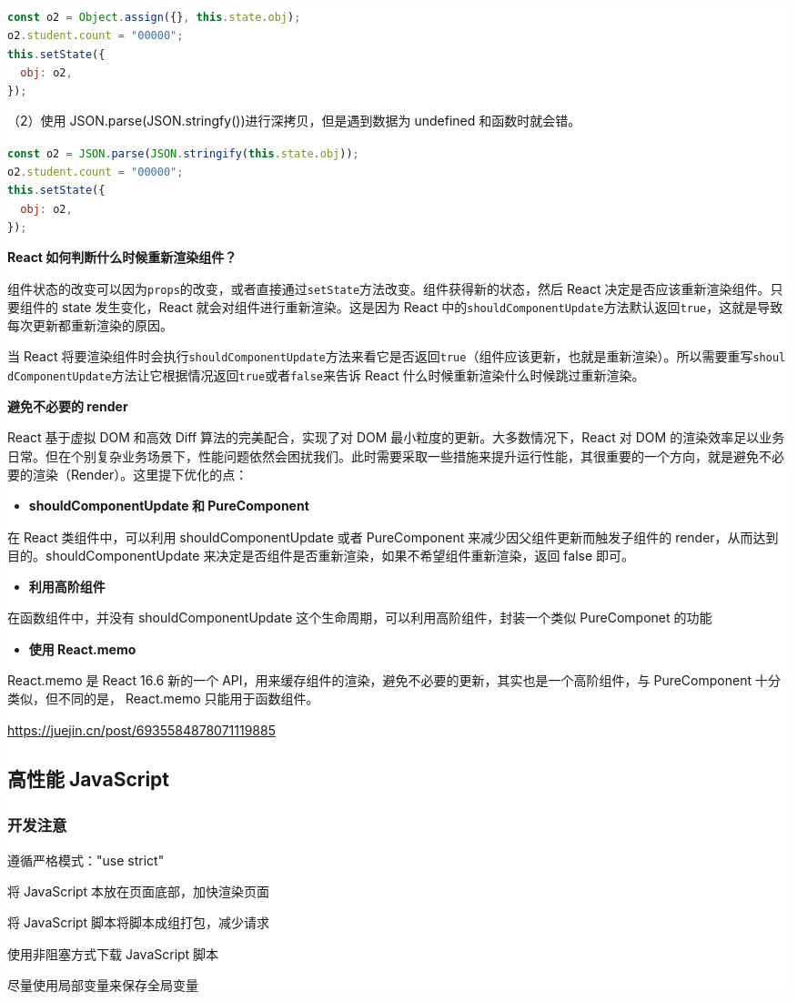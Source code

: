 ```javascript
const o2 = Object.assign({}, this.state.obj);
o2.student.count = "00000";
this.setState({
  obj: o2,
});
```

（2）使用 JSON.parse(JSON.stringfy())进行深拷贝，但是遇到数据为 undefined 和函数时就会错。

```javascript
const o2 = JSON.parse(JSON.stringify(this.state.obj));
o2.student.count = "00000";
this.setState({
  obj: o2,
});
```

**React 如何判断什么时候重新渲染组件？**

组件状态的改变可以因为`props`的改变，或者直接通过`setState`方法改变。组件获得新的状态，然后 React 决定是否应该重新渲染组件。只要组件的 state 发生变化，React 就会对组件进行重新渲染。这是因为 React 中的`shouldComponentUpdate`方法默认返回`true`，这就是导致每次更新都重新渲染的原因。

当 React 将要渲染组件时会执行`shouldComponentUpdate`方法来看它是否返回`true`（组件应该更新，也就是重新渲染）。所以需要重写`shouldComponentUpdate`方法让它根据情况返回`true`或者`false`来告诉 React 什么时候重新渲染什么时候跳过重新渲染。

**避免不必要的 render**

React 基于虚拟 DOM 和高效 Diff 算法的完美配合，实现了对 DOM 最小粒度的更新。大多数情况下，React 对 DOM 的渲染效率足以业务日常。但在个别复杂业务场景下，性能问题依然会困扰我们。此时需要采取一些措施来提升运行性能，其很重要的一个方向，就是避免不必要的渲染（Render）。这里提下优化的点：

- **shouldComponentUpdate 和 PureComponent**

在 React 类组件中，可以利用 shouldComponentUpdate 或者 PureComponent 来减少因父组件更新而触发子组件的 render，从而达到目的。shouldComponentUpdate 来决定是否组件是否重新渲染，如果不希望组件重新渲染，返回 false 即可。

- **利用高阶组件**

在函数组件中，并没有 shouldComponentUpdate 这个生命周期，可以利用高阶组件，封装一个类似 PureComponet 的功能

- **使用 React.memo**

React.memo 是 React 16.6 新的一个 API，用来缓存组件的渲染，避免不必要的更新，其实也是一个高阶组件，与 PureComponent 十分类似，但不同的是， React.memo 只能用于函数组件。

https://juejin.cn/post/6935584878071119885

## 高性能 JavaScript

### 开发注意

遵循严格模式："use strict"

将 JavaScript 本放在页面底部，加快渲染页面

将 JavaScript 脚本将脚本成组打包，减少请求

使用非阻塞方式下载 JavaScript 脚本

尽量使用局部变量来保存全局变量
